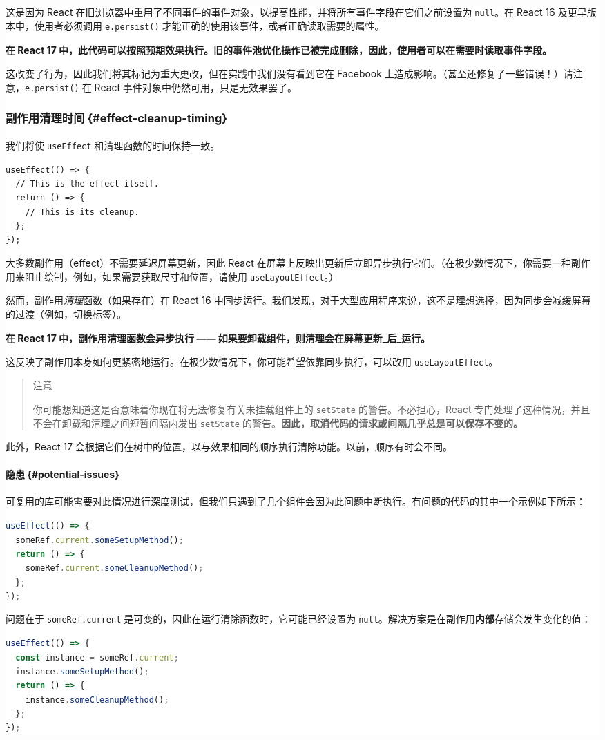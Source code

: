 这是因为 React 在旧浏览器中重用了不同事件的事件对象，以提高性能，并将所有事件字段在它们之前设置为 `null`。在 React 16 及更早版本中，使用者必须调用 `e.persist()` 才能正确的使用该事件，或者正确读取需要的属性。

**在 React 17 中，此代码可以按照预期效果执行。旧的事件池优化操作已被完成删除，因此，使用者可以在需要时读取事件字段。**

这改变了行为，因此我们将其标记为重大更改，但在实践中我们没有看到它在 Facebook 上造成影响。（甚至还修复了一些错误！）请注意，`e.persist()` 在 React 事件对象中仍然可用，只是无效果罢了。

### 副作用清理时间 {#effect-cleanup-timing}

我们将使 `useEffect` 和清理函数的时间保持一致。

```js{3-5}
useEffect(() => {
  // This is the effect itself.
  return () => {
    // This is its cleanup.
  };
});
```

大多数副作用（effect）不需要延迟屏幕更新，因此 React 在屏幕上反映出更新后立即异步执行它们。（在极少数情况下，你需要一种副作用来阻止绘制，例如，如果需要获取尺寸和位置，请使用 `useLayoutEffect`。）

然而，副作用*清理*函数（如果存在）在 React 16 中同步运行。我们发现，对于大型应用程序来说，这不是理想选择，因为同步会减缓屏幕的过渡（例如，切换标签）。

**在 React 17 中，副作用清理函数会异步执行 —— 如果要卸载组件，则清理会在屏幕更新_后_运行。**

这反映了副作用本身如何更紧密地运行。在极少数情况下，你可能希望依靠同步执行，可以改用 `useLayoutEffect`。

>注意
>
>你可能想知道这是否意味着你现在将无法修复有关未挂载组件上的 `setState` 的警告。不必担心，React 专门处理了这种情况，并且不会在卸载和清理之间短暂间隔内发出 `setState` 的警告。**因此，取消代码的请求或间隔几乎总是可以保存不变的。**

此外，React 17 会根据它们在树中的位置，以与效果相同的顺序执行清除功能。以前，顺序有时会不同。

#### 隐患 {#potential-issues}

可复用的库可能需要对此情况进行深度测试，但我们只遇到了几个组件会因为此问题中断执行。有问题的代码的其中一个示例如下所示：

```js
useEffect(() => {
  someRef.current.someSetupMethod();
  return () => {
    someRef.current.someCleanupMethod();
  };
});
```

问题在于 `someRef.current` 是可变的，因此在运行清除函数时，它可能已经设置为 `null`。解决方案是在副作用**内部**存储会发生变化的值：

```js
useEffect(() => {
  const instance = someRef.current;
  instance.someSetupMethod();
  return () => {
    instance.someCleanupMethod();
  };
});
```
